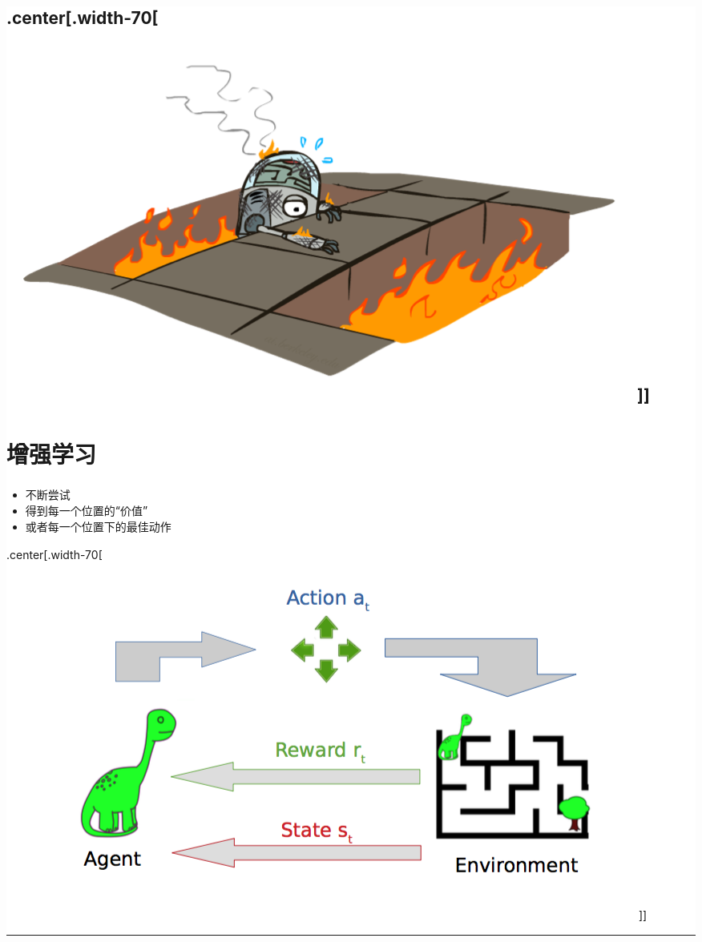 .center[.width-70[![](../ai/figures/all/rl3.png)]]
---
# 增强学习

- 不断尝试
- 得到每一个位置的“价值”
- 或者每一个位置下的最佳动作

.center[.width-70[![](../ai/figures/all/rl.png)]]

---